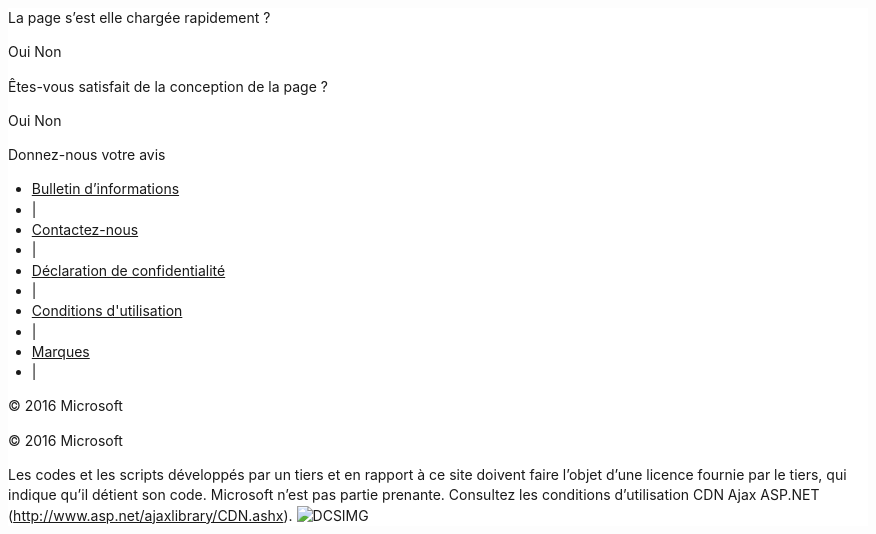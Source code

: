 La page s’est elle chargée rapidement ?

<span> Oui<span> </span></span> <span> Non<span> </span></span>

Êtes-vous satisfait de la conception de la page ?

<span> Oui<span> </span></span> <span> Non<span> </span></span>

Donnez-nous votre avis

-   [Bulletin d’informations](https://technet.microsoft.com/cc543196.aspx)
-   |
-   [Contactez-nous](https://technet.microsoft.com/cc512759.aspx)
-   |
-   [Déclaration de confidentialité](https://privacy.microsoft.com/privacystatement)
-   |
-   [Conditions d'utilisation](https://technet.microsoft.com/cc300389.aspx)
-   |
-   [Marques](https://www.microsoft.com/en-us/legal/intellectualproperty/Trademarks/)
-   |

© 2016 Microsoft

© 2016 Microsoft

Les codes et les scripts développés par un tiers et en rapport à ce site doivent faire l’objet d’une licence fournie par le tiers, qui indique qu’il détient son code. Microsoft n’est pas partie prenante. Consultez les conditions d’utilisation CDN Ajax ASP.NET (http://www.asp.net/ajaxlibrary/CDN.ashx).
<img src="https://m.webtrends.com/dcsjwb9vb00000c932fd0rjc7_5p3t/njs.gif?dcsuri=/nojavascript&amp;WT.js=No" alt="DCSIMG" id="Img1" width="1" height="1" />







